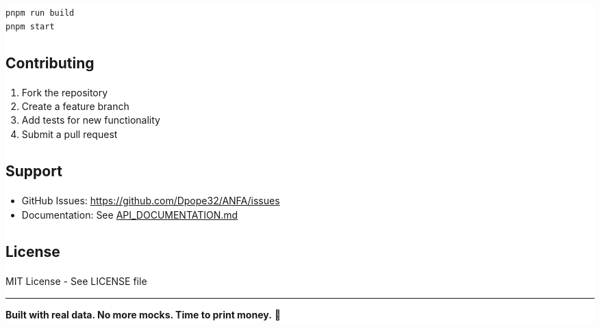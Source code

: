```bash
pnpm run build
pnpm start
```

## Contributing

1. Fork the repository
2. Create a feature branch
3. Add tests for new functionality
4. Submit a pull request

## Support

- GitHub Issues: <https://github.com/Dpope32/ANFA/issues>
- Documentation: See [API_DOCUMENTATION.md](./API_DOCUMENTATION.md)

## License

MIT License - See LICENSE file

---

**Built with real data. No more mocks. Time to print money.** 🚀
